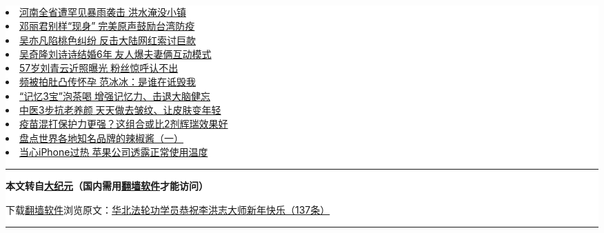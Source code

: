 <li><a href="https://github.com/qzhzrz314/djy/blob/master/gb/21/7/20/n13101581.md#1">河南全省遭罕见暴雨袭击 洪水淹没小镇</a></li>
<li><a href="https://github.com/qzhzrz314/djy/blob/master/gb/21/7/19/n13100030.md#1">邓丽君别样“现身” 完美原声鼓励台湾防疫</a></li>
<li><a href="https://github.com/qzhzrz314/djy/blob/master/gb/21/7/19/n13099664.md#1">吴亦凡陷桃色纠纷 反击大陆网红索讨巨款</a></li>
<li><a href="https://github.com/qzhzrz314/djy/blob/master/gb/21/7/20/n13102805.md#1">吴奇隆刘诗诗结婚6年 友人爆夫妻俩互动模式</a></li>
<li><a href="https://github.com/qzhzrz314/djy/blob/master/gb/21/7/21/n13105460.md#1">57岁刘青云近照曝光 粉丝惊呼认不出</a></li>
<li><a href="https://github.com/qzhzrz314/djy/blob/master/gb/21/7/19/n13100208.md#1">频被拍肚凸传怀孕 范冰冰：是谁在诋毁我</a></li>
<li><a href="https://github.com/qzhzrz314/djy/blob/master/gb/21/7/19/n13099742.md#1">“记忆3宝”泡茶喝 增强记忆力、击退大脑健忘</a></li>
<li><a href="https://github.com/qzhzrz314/djy/blob/master/gb/21/7/17/n13095397.md#1">中医3步抗老养颜 天天做去皱纹、让皮肤变年轻</a></li>
<li><a href="https://github.com/qzhzrz314/djy/blob/master/gb/21/7/21/n13103380.md#1">疫苗混打保护力更强？这组合或比2剂辉瑞效果好</a></li>
<li><a href="https://github.com/qzhzrz314/djy/blob/master/gb/21/7/21/n13103895.md#1">盘点世界各地知名品牌的辣椒酱（一）</a></li>
<li><a href="https://github.com/qzhzrz314/djy/blob/master/gb/21/7/20/n13101397.md#1">当心iPhone过热 苹果公司透露正常使用温度</a></li>
<hr>

<strong>本文转自<a href="https://www.epochtimes.com">大纪元</a>（国内需用<a href="https://github.com/qzhzrz314/www/blob/master/README.md#8">翻墙软件</a>才能访问）</strong><p>下载<a href="https://github.com/qzhzrz314/www/blob/master/README.md#8">翻墙软件</a>浏览原文：<a href="https://www.epochtimes.com/gb/12/1/23/n3493725.htm">华北法轮功学员恭祝李洪志大师新年快乐（137条）</a></p><hr>
